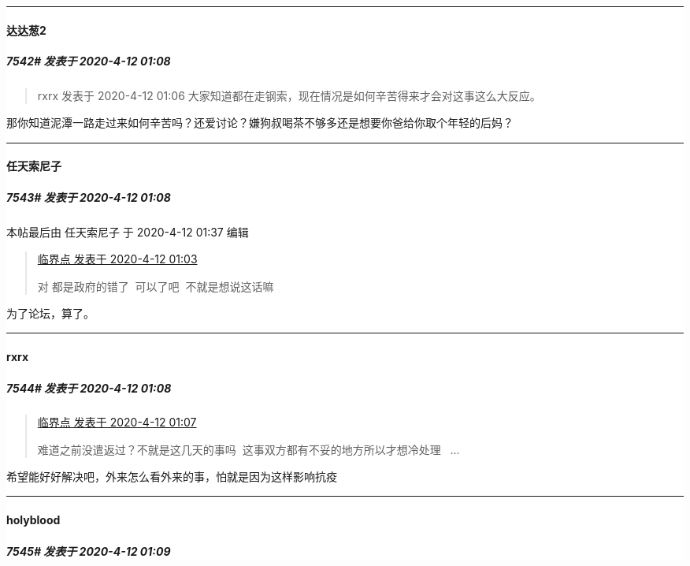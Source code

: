 





*****

####  达达葱2  
##### 7542#       发表于 2020-4-12 01:08



<blockquote>rxrx 发表于 2020-4-12 01:06
大家知道都在走钢索，现在情况是如何辛苦得来才会对这事这么大反应。</blockquote>
那你知道泥潭一路走过来如何辛苦吗？还爱讨论？嫌狗叔喝茶不够多还是想要你爸给你取个年轻的后妈？







*****

####  任天索尼子  
##### 7543#       发表于 2020-4-12 01:08



 本帖最后由 任天索尼子 于 2020-4-12 01:37 编辑 
<blockquote><a href="httphttps://bbs.saraba1st.com/2b/forum.php?mod=redirect&amp;goto=findpost&amp;pid=47051399&amp;ptid=1922737" target="_blank">临界点 发表于 2020-4-12 01:03</a>

对 都是政府的错了  可以了吧  不就是想说这话嘛</blockquote>

为了论坛，算了。







*****

####  rxrx  
##### 7544#       发表于 2020-4-12 01:08



<blockquote><a href="httphttps://bbs.saraba1st.com/2b/forum.php?mod=redirect&amp;goto=findpost&amp;pid=47051420&amp;ptid=1922737" target="_blank">临界点 发表于 2020-4-12 01:07</a>

难道之前没遣返过？不就是这几天的事吗  这事双方都有不妥的地方所以才想冷处理   ...</blockquote>
希望能好好解决吧，外来怎么看外来的事，怕就是因为这样影响抗疫







*****

####  holyblood  
##### 7545#       发表于 2020-4-12 01:09
